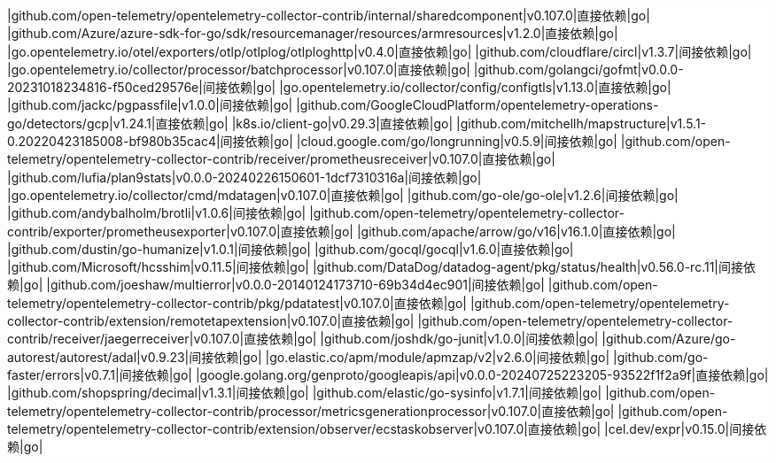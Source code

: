 |github.com/open-telemetry/opentelemetry-collector-contrib/internal/sharedcomponent|v0.107.0|直接依赖|go|
|github.com/Azure/azure-sdk-for-go/sdk/resourcemanager/resources/armresources|v1.2.0|直接依赖|go|
|go.opentelemetry.io/otel/exporters/otlp/otlplog/otlploghttp|v0.4.0|直接依赖|go|
|github.com/cloudflare/circl|v1.3.7|间接依赖|go|
|go.opentelemetry.io/collector/processor/batchprocessor|v0.107.0|直接依赖|go|
|github.com/golangci/gofmt|v0.0.0-20231018234816-f50ced29576e|间接依赖|go|
|go.opentelemetry.io/collector/config/configtls|v1.13.0|直接依赖|go|
|github.com/jackc/pgpassfile|v1.0.0|间接依赖|go|
|github.com/GoogleCloudPlatform/opentelemetry-operations-go/detectors/gcp|v1.24.1|直接依赖|go|
|k8s.io/client-go|v0.29.3|直接依赖|go|
|github.com/mitchellh/mapstructure|v1.5.1-0.20220423185008-bf980b35cac4|间接依赖|go|
|cloud.google.com/go/longrunning|v0.5.9|间接依赖|go|
|github.com/open-telemetry/opentelemetry-collector-contrib/receiver/prometheusreceiver|v0.107.0|直接依赖|go|
|github.com/lufia/plan9stats|v0.0.0-20240226150601-1dcf7310316a|间接依赖|go|
|go.opentelemetry.io/collector/cmd/mdatagen|v0.107.0|直接依赖|go|
|github.com/go-ole/go-ole|v1.2.6|间接依赖|go|
|github.com/andybalholm/brotli|v1.0.6|间接依赖|go|
|github.com/open-telemetry/opentelemetry-collector-contrib/exporter/prometheusexporter|v0.107.0|直接依赖|go|
|github.com/apache/arrow/go/v16|v16.1.0|直接依赖|go|
|github.com/dustin/go-humanize|v1.0.1|间接依赖|go|
|github.com/gocql/gocql|v1.6.0|直接依赖|go|
|github.com/Microsoft/hcsshim|v0.11.5|间接依赖|go|
|github.com/DataDog/datadog-agent/pkg/status/health|v0.56.0-rc.11|间接依赖|go|
|github.com/joeshaw/multierror|v0.0.0-20140124173710-69b34d4ec901|间接依赖|go|
|github.com/open-telemetry/opentelemetry-collector-contrib/pkg/pdatatest|v0.107.0|直接依赖|go|
|github.com/open-telemetry/opentelemetry-collector-contrib/extension/remotetapextension|v0.107.0|直接依赖|go|
|github.com/open-telemetry/opentelemetry-collector-contrib/receiver/jaegerreceiver|v0.107.0|直接依赖|go|
|github.com/joshdk/go-junit|v1.0.0|间接依赖|go|
|github.com/Azure/go-autorest/autorest/adal|v0.9.23|间接依赖|go|
|go.elastic.co/apm/module/apmzap/v2|v2.6.0|间接依赖|go|
|github.com/go-faster/errors|v0.7.1|间接依赖|go|
|google.golang.org/genproto/googleapis/api|v0.0.0-20240725223205-93522f1f2a9f|直接依赖|go|
|github.com/shopspring/decimal|v1.3.1|间接依赖|go|
|github.com/elastic/go-sysinfo|v1.7.1|间接依赖|go|
|github.com/open-telemetry/opentelemetry-collector-contrib/processor/metricsgenerationprocessor|v0.107.0|直接依赖|go|
|github.com/open-telemetry/opentelemetry-collector-contrib/extension/observer/ecstaskobserver|v0.107.0|直接依赖|go|
|cel.dev/expr|v0.15.0|间接依赖|go|